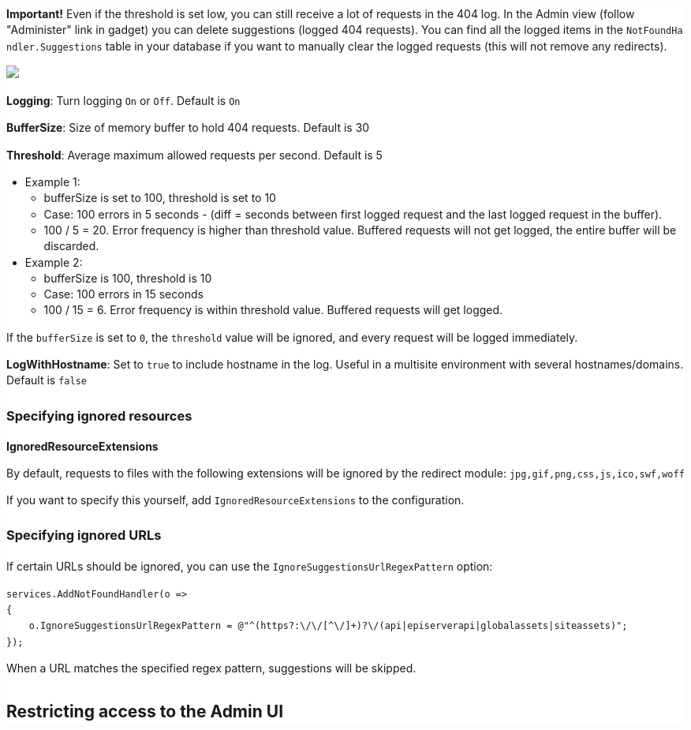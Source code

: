 **Important!** Even if the threshold is set low, you can still receive a lot of requests in the 404 log. In the Admin view (follow "Administer" link in gadget) you can delete suggestions (logged 404 requests). You can find all the logged items in the `NotFoundHandler.Suggestions` table in your database if you want to manually clear the logged requests (this will not remove any redirects).

![](https://raw.githubusercontent.com/Geta/geta-notfoundhandler/master/doc/img/Administer.png)

**Logging**: Turn logging `On` or `Off`. Default is `On`

**BufferSize**: Size of memory buffer to hold 404 requests. Default is 30

**Threshold**: Average maximum allowed requests per second. Default is 5

 * Example 1:
   * bufferSize is set to 100, threshold is set to 10
   * Case: 100 errors in 5 seconds - (diff = seconds between first logged request and the last logged request in the buffer).
   * 100 / 5 = 20. Error frequency is higher than threshold value. Buffered requests will not get logged, the entire buffer will be discarded.
 * Example 2:
   * bufferSize is 100, threshold is 10
   * Case: 100 errors in 15 seconds
   * 100 / 15 = 6. Error frequency is within threshold value. Buffered requests will get logged.

If the `bufferSize` is set to `0`, the `threshold` value will be ignored, and every request will be logged immediately.

**LogWithHostname**: Set to `true` to include hostname in the log. Useful in a multisite environment with several hostnames/domains. Default is `false`

### Specifying ignored resources

**IgnoredResourceExtensions**

By default, requests to files with the following extensions will be ignored by the redirect module: `jpg,gif,png,css,js,ico,swf,woff`

If you want to specify this yourself, add `IgnoredResourceExtensions` to the configuration.

### Specifying ignored URLs

If certain URLs should be ignored, you can use the `IgnoreSuggestionsUrlRegexPattern` option:

```
services.AddNotFoundHandler(o =>
{
    o.IgnoreSuggestionsUrlRegexPattern = @"^(https?:\/\/[^\/]+)?\/(api|episerverapi|globalassets|siteassets)";
});
```

When a URL matches the specified regex pattern, suggestions will be skipped.


## Restricting access to the Admin UI
